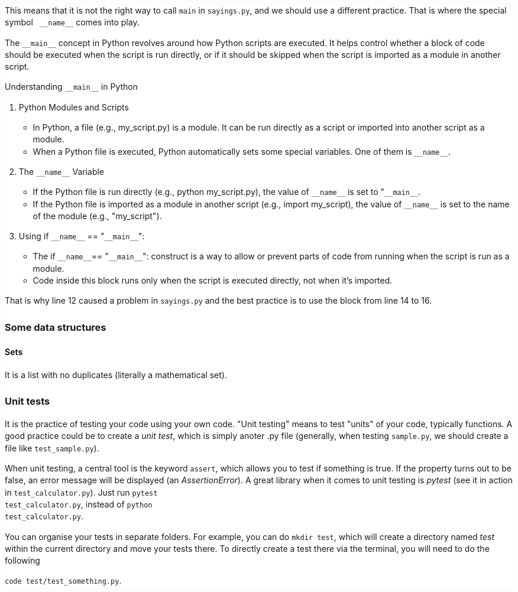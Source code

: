 This means that it is not the right way to call <code>main</code> in <code>sayings.py</code>, and we should use a different practice. That is where the special symbol <code> \_\_name\_\_</code> comes into play.

The <code>\_\_main\_\_</code> concept in Python revolves around how Python scripts are executed. It helps control whether a block of code should be executed when the script is run directly, or if it should be skipped when the script is imported as a module in another script.

Understanding <code>\_\_main\_\_</code> in Python

1. Python Modules and Scripts

	- In Python, a file (e.g., my_script.py) is a module. It can be run directly as a script or imported into another script as a module.
	- When a Python file is executed, Python automatically sets some special variables. One of them is <code>\_\_name\_\_</code>.

2. The <code>\_\_name\_\_</code> Variable

	- If the Python file is run directly (e.g., python my_script.py), the value of <code>\_\_name\_\_</code> is set to "<code>\_\_main\_\_</code>.
	- If the Python file is imported as a module in another script (e.g., import my_script), the value of <code>\_\_name\_\_</code> is set to the name of the module (e.g., "my_script").

3. Using if <code>\_\_name\_\_</code> == "<code>\_\_main\_\_</code>":

	- The if <code>\_\_name\_\_</code>== "<code>\_\_main\_\_</code>": construct is a way to allow or prevent parts of code from running when the script is run as a module.
	- Code inside this block runs only when the script is executed directly, not when it’s imported.

That is why line $12$ caused a problem in <code>sayings.py</code> and the best practice is to use the block from line $14$ to $16$.

### Some data structures

#### Sets
It is a list with no duplicates (literally a mathematical set).

### Unit tests
It is the practice of testing your code using your own code. "Unit testing" means to test "units" of your code, typically functions.
A good practice could be to create a *unit test*, which is simply anoter .py file (generally, when testing <code>sample.py</code>, we should create a file like <code>test_sample.py</code>).

When unit testing, a central tool is the keyword <code>assert</code>, which allows you to test if something is true. If the property turns out to be false, an error message will be displayed (an *AssertionError*). A great library when it comes to unit testing is *pytest* (see it in action in <code>test_calculator.py</code>). Just run <code>pytest test_calculator.py</code>, instead of <code>python test_calculator.py</code>.

You can organise your tests in separate folders. For example, you can do <code>mkdir test</code>, which will create a directory named *test* within the current directory and move your tests there. To directly create a test there via the terminal, you will need to do the following

<code>code test/test_something.py</code>.

